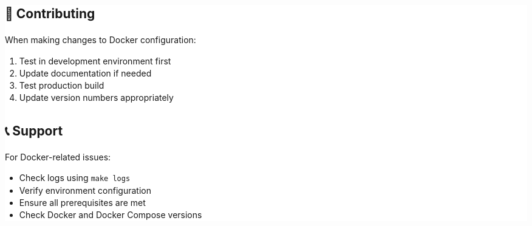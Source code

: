 ## 🤝 Contributing

When making changes to Docker configuration:

1. Test in development environment first
2. Update documentation if needed
3. Test production build
4. Update version numbers appropriately

## 📞 Support

For Docker-related issues:
- Check logs using `make logs`
- Verify environment configuration
- Ensure all prerequisites are met
- Check Docker and Docker Compose versions
